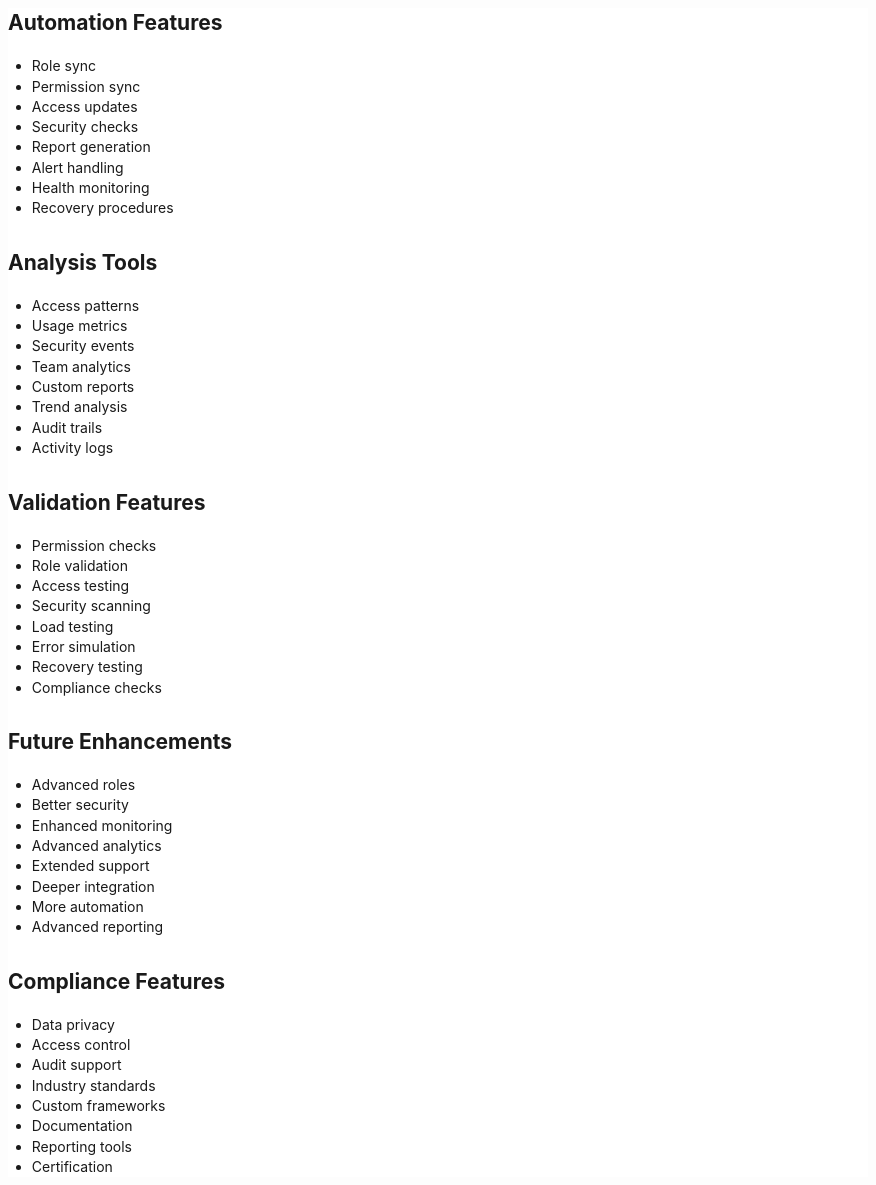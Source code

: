 ## Automation Features

- Role sync
- Permission sync
- Access updates
- Security checks
- Report generation
- Alert handling
- Health monitoring
- Recovery procedures

## Analysis Tools

- Access patterns
- Usage metrics
- Security events
- Team analytics
- Custom reports
- Trend analysis
- Audit trails
- Activity logs

## Validation Features

- Permission checks
- Role validation
- Access testing
- Security scanning
- Load testing
- Error simulation
- Recovery testing
- Compliance checks

## Future Enhancements

- Advanced roles
- Better security
- Enhanced monitoring
- Advanced analytics
- Extended support
- Deeper integration
- More automation
- Advanced reporting

## Compliance Features

- Data privacy
- Access control
- Audit support
- Industry standards
- Custom frameworks
- Documentation
- Reporting tools
- Certification
